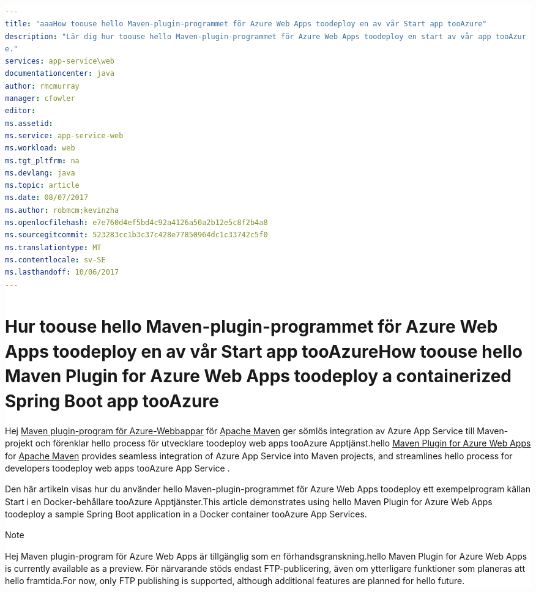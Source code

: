 ```yaml
---
title: "aaaHow toouse hello Maven-plugin-programmet för Azure Web Apps toodeploy en av vår Start app tooAzure"
description: "Lär dig hur toouse hello Maven-plugin-programmet för Azure Web Apps toodeploy en start av vår app tooAzure."
services: app-service\web
documentationcenter: java
author: rmcmurray
manager: cfowler
editor: 
ms.assetid: 
ms.service: app-service-web
ms.workload: web
ms.tgt_pltfrm: na
ms.devlang: java
ms.topic: article
ms.date: 08/07/2017
ms.author: robmcm;kevinzha
ms.openlocfilehash: e7e760d4ef5bd4c92a4126a50a2b12e5c8f2b4a8
ms.sourcegitcommit: 523283cc1b3c37c428e77850964dc1c33742c5f0
ms.translationtype: MT
ms.contentlocale: sv-SE
ms.lasthandoff: 10/06/2017
---
```

# <a name="how-toouse-hello-maven-plugin-for-azure-web-apps-toodeploy-a-containerized-spring-boot-app-tooazure"></a><span data-ttu-id="64c12-103">Hur toouse hello Maven-plugin-programmet för Azure Web Apps toodeploy en av vår Start app tooAzure</span><span class="sxs-lookup"><span data-stu-id="64c12-103">How toouse hello Maven Plugin for Azure Web Apps toodeploy a containerized Spring Boot app tooAzure</span></span>

<span data-ttu-id="64c12-104">Hej [Maven plugin-program för Azure-Webbappar](https://github.com/Microsoft/azure-maven-plugins/tree/master/azure-webapp-maven-plugin) för [Apache Maven](http://maven.apache.org/) ger sömlös integration av Azure App Service till Maven-projekt och förenklar hello process för utvecklare toodeploy web apps tooAzure Apptjänst.</span><span class="sxs-lookup"><span data-stu-id="64c12-104">hello [Maven Plugin for Azure Web Apps](https://github.com/Microsoft/azure-maven-plugins/tree/master/azure-webapp-maven-plugin) for [Apache Maven](http://maven.apache.org/) provides seamless integration of Azure App Service  into Maven projects, and streamlines hello process for developers toodeploy web apps tooAzure App Service .</span></span>

<span data-ttu-id="64c12-105">Den här artikeln visas hur du använder hello Maven-plugin-programmet för Azure Web Apps toodeploy ett exempelprogram källan Start i en Docker-behållare tooAzure Apptjänster.</span><span class="sxs-lookup"><span data-stu-id="64c12-105">This article demonstrates using hello Maven Plugin for Azure Web Apps toodeploy a sample Spring Boot application in a Docker container tooAzure App Services.</span></span>

> [!NOTE]
>
> <span data-ttu-id="64c12-106">Hej Maven plugin-program för Azure Web Apps är tillgänglig som en förhandsgranskning.</span><span class="sxs-lookup"><span data-stu-id="64c12-106">hello Maven Plugin for Azure Web Apps is currently available as a preview.</span></span> <span data-ttu-id="64c12-107">För närvarande stöds endast FTP-publicering, även om ytterligare funktioner som planeras att hello framtida.</span><span class="sxs-lookup"><span data-stu-id="64c12-107">For now, only FTP publishing is supported, although additional features are planned for hello future.</span></span>
>


[Azure-kommandoradsgränssnittet (CLI)]: /cli/azure/overview
[Azure Java Developer Center]: https://azure.microsoft.com/develop/java/
[Azure-portalen]: https://portal.azure.com/
[Docker]: https://www.docker.com/
[Docker-plugin för Maven]: https://github.com/spotify/docker-maven-plugin
[kostnadsfritt Azure-konto]: https://azure.microsoft.com/pricing/free-trial/
[Git]: https://github.com/
[Java Developer Kit (JDK)]: http://www.oracle.com/technetwork/java/javase/downloads/
[Java Tools for Visual Studio Team Services]: https://java.visualstudio.com/
[Maven]: http://maven.apache.org/
[MSDN-prenumerantförmåner]: https://azure.microsoft.com/pricing/member-offers/msdn-benefits-details/
[Spring Boot]: http://projects.spring.io/spring-boot/
[Vårversionen Start på Docker komma igång]: https://github.com/spring-guides/gs-spring-boot-docker
[Spring Framework]: https://spring.io/
[Maven plugin-program för Azure Web Apps]: https://github.com/Microsoft/azure-maven-plugins/tree/master/azure-webapp-maven-plugin
[AP01]: ./media/app-service-web-deploy-containerized-spring-boot-app-with-maven-plugin/AP01.png
[AP02]: ./media/app-service-web-deploy-containerized-spring-boot-app-with-maven-plugin/AP02.png